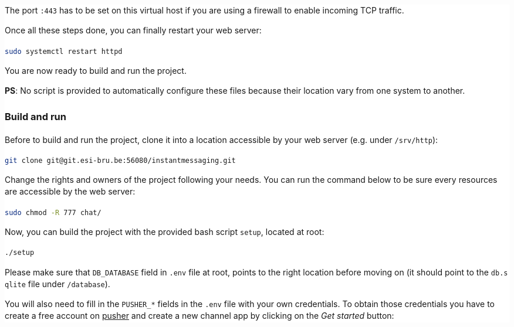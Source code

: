 The port `:443` has to be set on this virtual host if you are using a firewall to enable incoming TCP traffic.

Once all these steps done, you can finally restart your web server: 

```bash
sudo systemctl restart httpd
```

You are now ready to build and run the project.

**PS**: No script is provided to automatically configure these files because their location vary from
one system to another.

### Build and run

Before to build and run the project, clone it into a location accessible by your web server (e.g. under `/srv/http`):

```bash
git clone git@git.esi-bru.be:56080/instantmessaging.git
```

Change the rights and owners of the project following your needs. You can run the command below to be
sure every resources are accessible by the web server:

```bash
sudo chmod -R 777 chat/
```

Now, you can build the project with the provided bash script `setup`, located at root:

```bash
./setup
```

Please make sure that `DB_DATABASE` field in `.env` file at root, points to the right location before moving on (it should point to
the `db.sqlite` file under `/database`).

You will also need to fill in the `PUSHER_*` fields in the `.env` file with your own credentials. To obtain those credentials
you have to create a free account on [pusher](https://dashboard.pusher.com/accounts/sign_up) and create a new channel app by clicking
on the *Get started* button:
